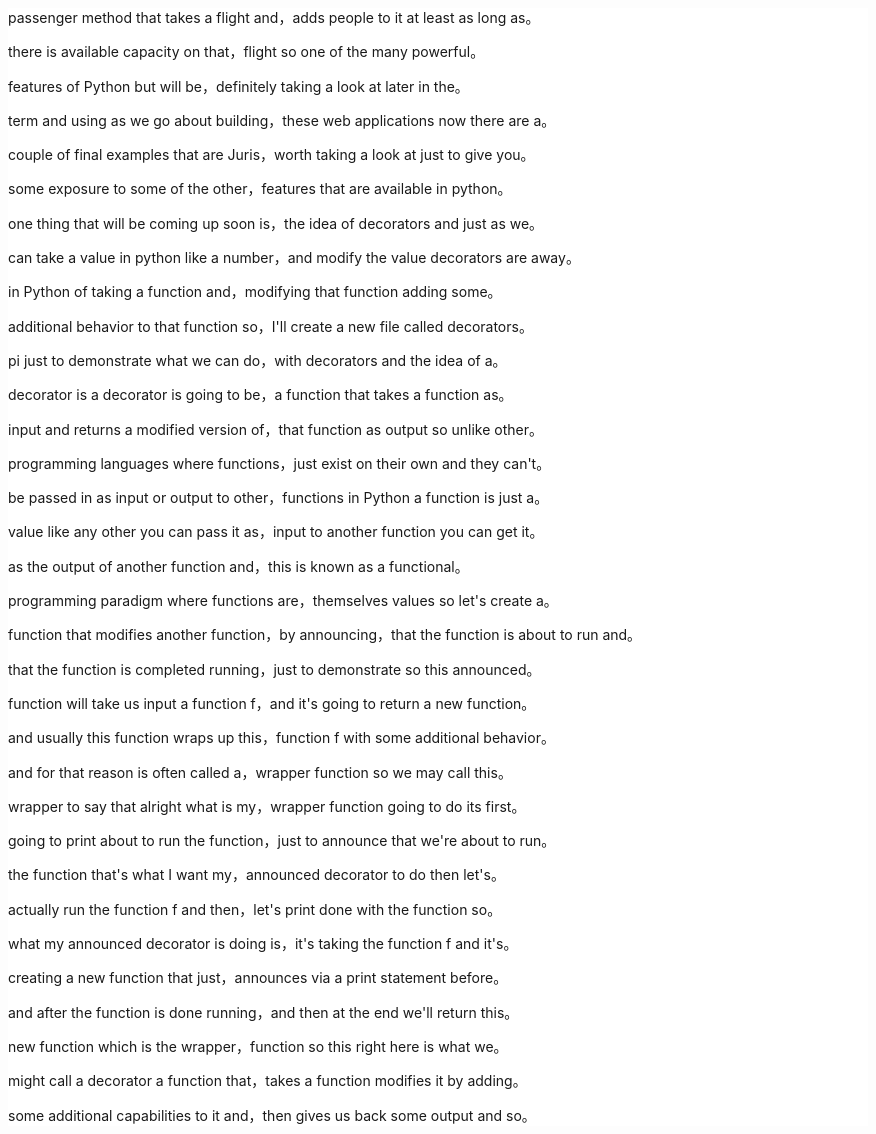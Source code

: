 passenger method that takes a flight and，adds people to it at least as long as。

there is available capacity on that，flight so one of the many powerful。

features of Python but will be，definitely taking a look at later in the。

term and using as we go about building，these web applications now there are a。

couple of final examples that are Juris，worth taking a look at just to give you。

some exposure to some of the other，features that are available in python。

one thing that will be coming up soon is，the idea of decorators and just as we。

can take a value in python like a number，and modify the value decorators are away。

in Python of taking a function and，modifying that function adding some。

additional behavior to that function so，I'll create a new file called decorators。

pi just to demonstrate what we can do，with decorators and the idea of a。

decorator is a decorator is going to be，a function that takes a function as。

input and returns a modified version of，that function as output so unlike other。

programming languages where functions，just exist on their own and they can't。

be passed in as input or output to other，functions in Python a function is just a。

value like any other you can pass it as，input to another function you can get it。

as the output of another function and，this is known as a functional。

programming paradigm where functions are，themselves values so let's create a。

function that modifies another function，by announcing，that the function is about to run and。

that the function is completed running，just to demonstrate so this announced。

function will take us input a function f，and it's going to return a new function。

and usually this function wraps up this，function f with some additional behavior。

and for that reason is often called a，wrapper function so we may call this。

wrapper to say that alright what is my，wrapper function going to do its first。

going to print about to run the function，just to announce that we're about to run。

the function that's what I want my，announced decorator to do then let's。

actually run the function f and then，let's print done with the function so。

what my announced decorator is doing is，it's taking the function f and it's。

creating a new function that just，announces via a print statement before。

and after the function is done running，and then at the end we'll return this。

new function which is the wrapper，function so this right here is what we。

might call a decorator a function that，takes a function modifies it by adding。

some additional capabilities to it and，then gives us back some output and so。
